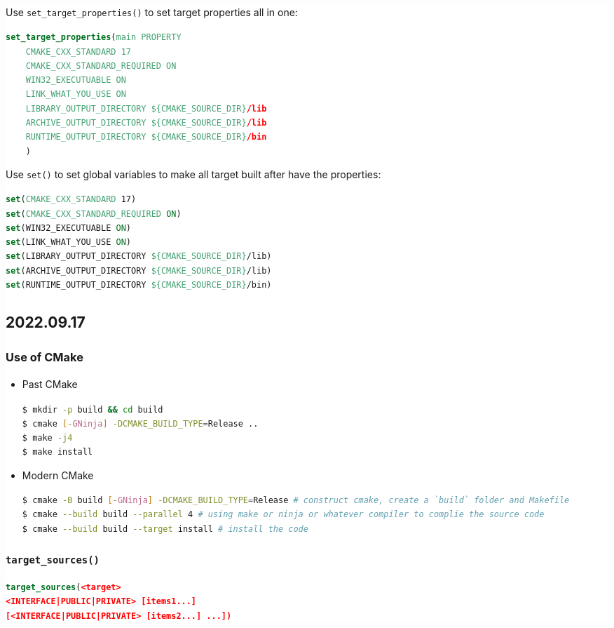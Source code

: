 Use `set_target_properties()` to set target properties all in one:

```cmake
set_target_properties(main PROPERTY 
    CMAKE_CXX_STANDARD 17
    CMAKE_CXX_STANDARD_REQUIRED ON
    WIN32_EXECUTUABLE ON
    LINK_WHAT_YOU_USE ON
    LIBRARY_OUTPUT_DIRECTORY ${CMAKE_SOURCE_DIR}/lib
    ARCHIVE_OUTPUT_DIRECTORY ${CMAKE_SOURCE_DIR}/lib
    RUNTIME_OUTPUT_DIRECTORY ${CMAKE_SOURCE_DIR}/bin
    )
```

Use `set()` to set global variables to make all target built after have the properties:

```cmake
set(CMAKE_CXX_STANDARD 17)
set(CMAKE_CXX_STANDARD_REQUIRED ON)
set(WIN32_EXECUTUABLE ON)
set(LINK_WHAT_YOU_USE ON)
set(LIBRARY_OUTPUT_DIRECTORY ${CMAKE_SOURCE_DIR}/lib)
set(ARCHIVE_OUTPUT_DIRECTORY ${CMAKE_SOURCE_DIR}/lib)
set(RUNTIME_OUTPUT_DIRECTORY ${CMAKE_SOURCE_DIR}/bin)
```

2022.09.17
---

### Use of CMake

- Past CMake
    ```bash
    $ mkdir -p build && cd build
    $ cmake [-GNinja] -DCMAKE_BUILD_TYPE=Release ..
    $ make -j4
    $ make install
    ```

- Modern CMake

    ```bash
    $ cmake -B build [-GNinja] -DCMAKE_BUILD_TYPE=Release # construct cmake, create a `build` folder and Makefile 
    $ cmake --build build --parallel 4 # using make or ninja or whatever compiler to complie the source code
    $ cmake --build build --target install # install the code
    ```

### `target_sources()`

```cmake
target_sources(<target>
<INTERFACE|PUBLIC|PRIVATE> [items1...]
[<INTERFACE|PUBLIC|PRIVATE> [items2...] ...])
```
